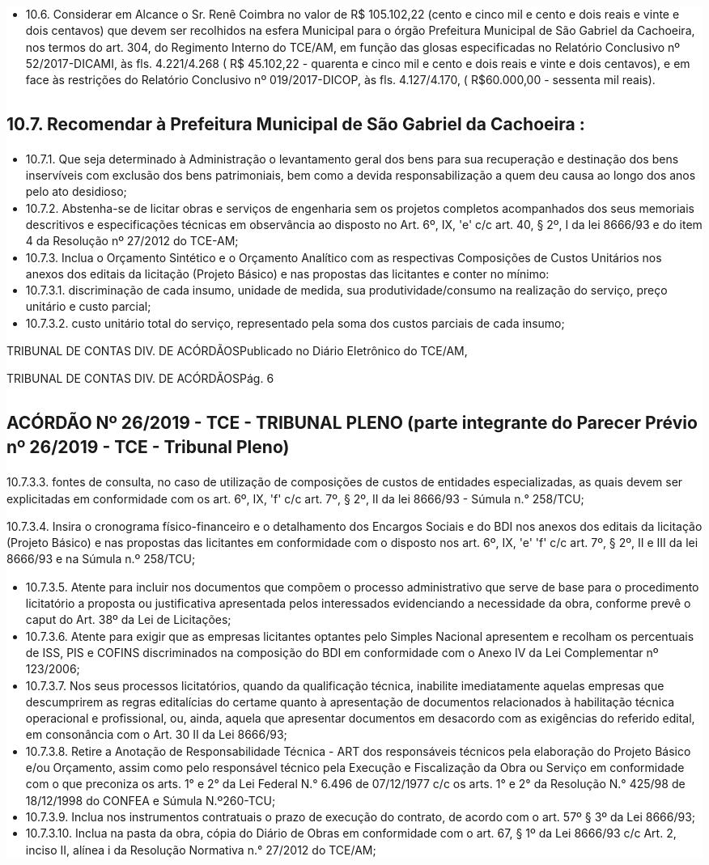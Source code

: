 - 10.6. Considerar  em  Alcance o Sr. Renê  Coimbra no  valor de R$ 105.102,22 (cento  e  cinco  mil  e  cento  e  dois  reais  e  vinte  e  dois centavos) que devem ser recolhidos na esfera Municipal para o órgão Prefeitura  Municipal  de  São  Gabriel  da  Cachoeira, nos  termos  do  art. 304, do Regimento  Interno do TCE/AM,  em  função  das  glosas especificadas  no  Relatório  Conclusivo  nº  52/2017-DICAMI,  às  fls. 4.221/4.268 ( R$ 45.102,22 - quarenta e cinco mil e cento e dois reais e vinte e dois centavos), e em face às restrições do Relatório Conclusivo nº  019/2017-DICOP,  às  fls.  4.127/4.170,  ( R$60.000,00 -  sessenta  mil reais).

## 10.7. Recomendar à Prefeitura Municipal de São Gabriel da Cachoeira :

- 10.7.1. Que seja determinado à Administração o levantamento geral dos bens  para  sua  recuperação  e  destinação  dos  bens  inservíveis  com exclusão dos bens patrimoniais, bem como a devida responsabilização a quem deu causa ao longo dos anos pelo ato desidioso;
- 10.7.2. Abstenha-se  de  licitar  obras  e  serviços  de  engenharia  sem  os projetos  completos  acompanhados  dos  seus  memoriais  descritivos  e especificações técnicas em observância ao disposto no Art. 6º, IX, 'e' c/c art.  40,  §  2º,  I  da  lei  8666/93  e  do  item  4  da  Resolução  nº  27/2012 do TCE-AM;
- 10.7.3. Inclua  o  Orçamento  Sintético  e  o  Orçamento  Analítico  com  as respectivas Composições de Custos Unitários nos anexos dos editais da licitação  (Projeto  Básico)  e  nas  propostas  das  licitantes  e  conter  no mínimo:
- 10.7.3.1. discriminação  de  cada  insumo,  unidade  de  medida,  sua produtividade/consumo  na  realização  do  serviço,  preço  unitário  e custo parcial;
- 10.7.3.2. custo unitário total do serviço, representado pela soma dos custos parciais de cada insumo;

TRIBUNAL DE CONTAS DIV. DE ACÓRDÃOSPublicado  no  Diário  Eletrônico do TCE/AM,

TRIBUNAL DE CONTAS DIV. DE ACÓRDÃOSPág. 6

## ACÓRDÃO Nº 26/2019 - TCE - TRIBUNAL PLENO (parte integrante do Parecer Prévio nº 26/2019 - TCE - Tribunal Pleno)

10.7.3.3. fontes  de  consulta,  no  caso  de  utilização  de  composições de custos de entidades especializadas, as quais devem ser explicitadas em conformidade com os art. 6º, IX, 'f' c/c art. 7º, § 2º, II da lei 8666/93 - Súmula n.° 258/TCU;

10.7.3.4. Insira o cronograma físico-financeiro e o detalhamento dos Encargos  Sociais  e  do  BDI  nos  anexos  dos  editais  da  licitação (Projeto Básico) e nas propostas das licitantes em conformidade com o disposto nos art. 6º, IX, 'e' 'f' c/c art. 7º, § 2º, II e III da lei 8666/93 e na Súmula n.º 258/TCU;

- 10.7.3.5. Atente  para  incluir nos  documentos  que  compõem  o processo  administrativo  que  serve  de  base  para  o  procedimento licitatório  a  proposta  ou  justificativa  apresentada  pelos  interessados evidenciando a necessidade da obra, conforme prevê o caput do Art. 38º da Lei de Licitações;
- 10.7.3.6. Atente para exigir que as empresas licitantes optantes pelo Simples Nacional apresentem e recolham os percentuais de ISS, PIS e  COFINS  discriminados  na  composição  do  BDI  em  conformidade com o Anexo IV da Lei Complementar nº 123/2006;
- 10.7.3.7. Nos  seus  processos  licitatórios,  quando  da  qualificação técnica, inabilite imediatamente aquelas empresas que descumprirem as regras editalícias do certame quanto à apresentação  de  documentos  relacionados  à  habilitação  técnica operacional e profissional, ou, ainda, aquela que apresentar documentos em desacordo com as exigências do referido edital, em consonância com o Art. 30 II da Lei 8666/93;
- 10.7.3.8. Retire a Anotação de Responsabilidade Técnica - ART dos responsáveis técnicos pela elaboração do Projeto Básico e/ou Orçamento, assim como pelo responsável técnico pela Execução e Fiscalização  da  Obra  ou  Serviço  em  conformidade  com  o  que preconiza os arts. 1° e 2° da Lei Federal N.° 6.496 de 07/12/1977 c/c os arts. 1° e 2° da Resolução N.° 425/98 de 18/12/1998 do CONFEA e Súmula N.º260-TCU;
- 10.7.3.9. Inclua  nos  instrumentos  contratuais  o  prazo  de  execução do contrato, de acordo com o art. 57º § 3º da Lei 8666/93;
- 10.7.3.10. Inclua  na  pasta  da  obra,  cópia  do  Diário  de  Obras  em conformidade com o art. 67, § 1º da Lei 8666/93 c/c Art. 2, inciso II, alínea i da Resolução Normativa n.° 27/2012 do TCE/AM;